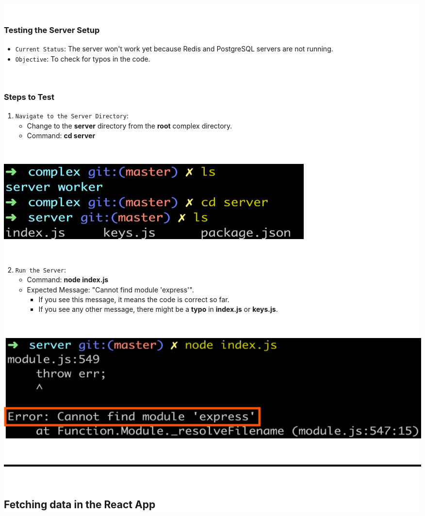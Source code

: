 <br>

### Testing the Server Setup
* `Current Status`: The server won't work yet because Redis and PostgreSQL servers are not running.
* `Objective`: To check for typos in the code.

<br>

### Steps to Test
1. `Navigate to the Server Directory`:
   * Change to the **server** directory from the **root** complex directory.
   * Command: **cd server**

<br>

![alt text](./images/image-287.png)

<br>

2. `Run the Server`:
   * Command: **node index.js**
   * Expected Message: "Cannot find module 'express'".
     * If you see this message, it means the code is correct so far.
     * If you see any other message, there might be a **typo** in **index.js** or **keys.js**.

<br>

![alt text](./images/image-288.png)

<br>

<hr style="height:4px;background:black">

<br>

## Fetching data in the React App
